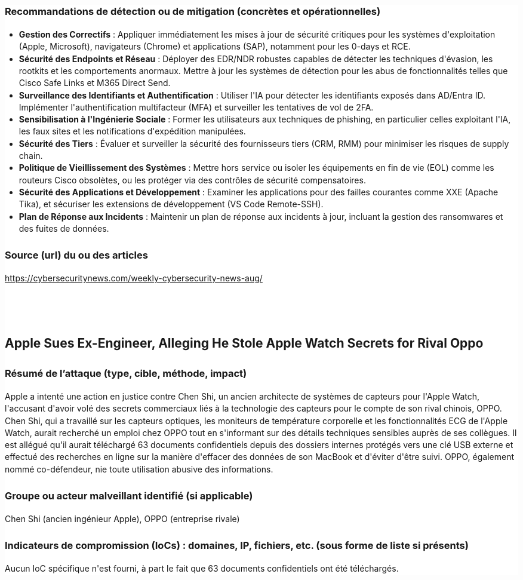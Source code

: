 ### Recommandations de détection ou de mitigation (concrètes et opérationnelles)
*   **Gestion des Correctifs** : Appliquer immédiatement les mises à jour de sécurité critiques pour les systèmes d'exploitation (Apple, Microsoft), navigateurs (Chrome) et applications (SAP), notamment pour les 0-days et RCE.
*   **Sécurité des Endpoints et Réseau** : Déployer des EDR/NDR robustes capables de détecter les techniques d'évasion, les rootkits et les comportements anormaux. Mettre à jour les systèmes de détection pour les abus de fonctionnalités telles que Cisco Safe Links et M365 Direct Send.
*   **Surveillance des Identifiants et Authentification** : Utiliser l'IA pour détecter les identifiants exposés dans AD/Entra ID. Implémenter l'authentification multifacteur (MFA) et surveiller les tentatives de vol de 2FA.
*   **Sensibilisation à l'Ingénierie Sociale** : Former les utilisateurs aux techniques de phishing, en particulier celles exploitant l'IA, les faux sites et les notifications d'expédition manipulées.
*   **Sécurité des Tiers** : Évaluer et surveiller la sécurité des fournisseurs tiers (CRM, RMM) pour minimiser les risques de supply chain.
*   **Politique de Vieillissement des Systèmes** : Mettre hors service ou isoler les équipements en fin de vie (EOL) comme les routeurs Cisco obsolètes, ou les protéger via des contrôles de sécurité compensatoires.
*   **Sécurité des Applications et Développement** : Examiner les applications pour des failles courantes comme XXE (Apache Tika), et sécuriser les extensions de développement (VS Code Remote-SSH).
*   **Plan de Réponse aux Incidents** : Maintenir un plan de réponse aux incidents à jour, incluant la gestion des ransomwares et des fuites de données.

### Source (url) du ou des articles
https://cybersecuritynews.com/weekly-cybersecurity-news-aug/

<br>
<br>

<div id="apple-sues-ex-engineer-alleging-he-stole-apple-watch-secrets-for-rival-oppo"></div>

## Apple Sues Ex-Engineer, Alleging He Stole Apple Watch Secrets for Rival Oppo

### Résumé de l’attaque (type, cible, méthode, impact)
Apple a intenté une action en justice contre Chen Shi, un ancien architecte de systèmes de capteurs pour l'Apple Watch, l'accusant d'avoir volé des secrets commerciaux liés à la technologie des capteurs pour le compte de son rival chinois, OPPO. Chen Shi, qui a travaillé sur les capteurs optiques, les moniteurs de température corporelle et les fonctionnalités ECG de l'Apple Watch, aurait recherché un emploi chez OPPO tout en s'informant sur des détails techniques sensibles auprès de ses collègues. Il est allégué qu'il aurait téléchargé 63 documents confidentiels depuis des dossiers internes protégés vers une clé USB externe et effectué des recherches en ligne sur la manière d'effacer des données de son MacBook et d'éviter d'être suivi. OPPO, également nommé co-défendeur, nie toute utilisation abusive des informations.

### Groupe ou acteur malveillant identifié (si applicable)
Chen Shi (ancien ingénieur Apple), OPPO (entreprise rivale)

### Indicateurs de compromission (IoCs) : domaines, IP, fichiers, etc. (sous forme de liste si présents)
Aucun IoC spécifique n'est fourni, à part le fait que 63 documents confidentiels ont été téléchargés.
